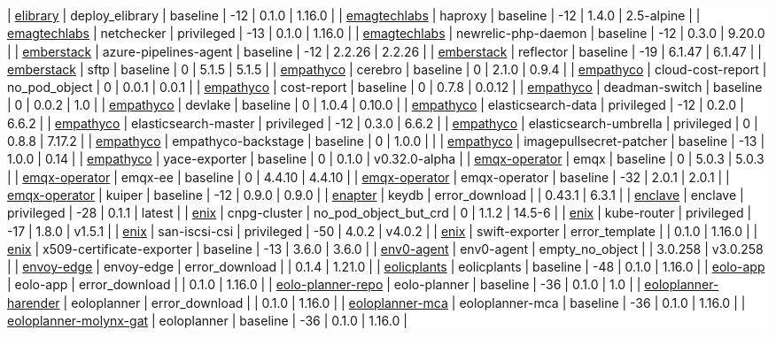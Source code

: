 | [elibrary](https://nimramubashir.github.io/deploy-elibrary/) | deploy_elibrary | baseline | -12 | 0.1.0 | 1.16.0 |
| [emagtechlabs](https://emagtechlabs.github.io/helm-charts/) | haproxy | baseline | -12 | 1.4.0 | 2.5-alpine |
| [emagtechlabs](https://emagtechlabs.github.io/helm-charts/) | netchecker | privileged | -13 | 0.1.0 | 1.16.0 |
| [emagtechlabs](https://emagtechlabs.github.io/helm-charts/) | newrelic-php-daemon | baseline | -12 | 0.3.0 | 9.20.0 |
| [emberstack](https://emberstack.github.io/helm-charts) | azure-pipelines-agent | baseline | -12 | 2.2.26 | 2.2.26 |
| [emberstack](https://emberstack.github.io/helm-charts) | reflector | baseline | -19 | 6.1.47 | 6.1.47 |
| [emberstack](https://emberstack.github.io/helm-charts) | sftp | baseline | 0 | 5.1.5 | 5.1.5 |
| [empathyco](https://empathyco.github.io/helm-charts/) | cerebro | baseline | 0 | 2.1.0 | 0.9.4 |
| [empathyco](https://empathyco.github.io/helm-charts/) | cloud-cost-report | no_pod_object | 0 | 0.0.1 | 0.0.1 |
| [empathyco](https://empathyco.github.io/helm-charts/) | cost-report | baseline | 0 | 0.7.8 | 0.0.12 |
| [empathyco](https://empathyco.github.io/helm-charts/) | deadman-switch | baseline | 0 | 0.0.2 | 1.0 |
| [empathyco](https://empathyco.github.io/helm-charts/) | devlake | baseline | 0 | 1.0.4 | 0.10.0 |
| [empathyco](https://empathyco.github.io/helm-charts/) | elasticsearch-data | privileged | -12 | 0.2.0 | 6.6.2 |
| [empathyco](https://empathyco.github.io/helm-charts/) | elasticsearch-master | privileged | -12 | 0.3.0 | 6.6.2 |
| [empathyco](https://empathyco.github.io/helm-charts/) | elasticsearch-umbrella | privileged | 0 | 0.8.8 | 7.17.2 |
| [empathyco](https://empathyco.github.io/helm-charts/) | empathyco-backstage | baseline | 0 | 1.0.0 |  |
| [empathyco](https://empathyco.github.io/helm-charts/) | imagepullsecret-patcher | baseline | -13 | 1.0.0 | 0.14 |
| [empathyco](https://empathyco.github.io/helm-charts/) | yace-exporter | baseline | 0 | 0.1.0 | v0.32.0-alpha |
| [emqx-operator](https://repos.emqx.io/charts) | emqx | baseline | 0 | 5.0.3 | 5.0.3 |
| [emqx-operator](https://repos.emqx.io/charts) | emqx-ee | baseline | 0 | 4.4.10 | 4.4.10 |
| [emqx-operator](https://repos.emqx.io/charts) | emqx-operator | baseline | -32 | 2.0.1 | 2.0.1 |
| [emqx-operator](https://repos.emqx.io/charts) | kuiper | baseline | -12 | 0.9.0 | 0.9.0 |
| [enapter](https://enapter.github.io/charts/) | keydb | error_download |  | 0.43.1 | 6.3.1 |
| [enclave](https://install.enclave.io/helm/) | enclave | privileged | -28 | 0.1.1 | latest |
| [enix](https://charts.enix.io) | cnpg-cluster | no_pod_object_but_crd | 0 | 1.1.2 | 14.5-6 |
| [enix](https://charts.enix.io) | kube-router | privileged | -17 | 1.8.0 | v1.5.1 |
| [enix](https://charts.enix.io) | san-iscsi-csi | privileged | -50 | 4.0.2 | v4.0.2 |
| [enix](https://charts.enix.io) | swift-exporter | error_template |  | 0.1.0 | 1.16.0 |
| [enix](https://charts.enix.io) | x509-certificate-exporter | baseline | -13 | 3.6.0 | 3.6.0 |
| [env0-agent](https://env0.github.io/self-hosted) | env0-agent | empty_no_object |  | 3.0.258 | v3.0.258 |
| [envoy-edge](https://ativy-digital.github.io/helm-envoy-edge/) | envoy-edge | error_download |  | 0.1.4 | 1.21.0 |
| [eolicplants](https://raw.githubusercontent.com/cristoflop/Eolicplants-DockerCompose/master/helm-v2/artifactHub/) | eolicplants | baseline | -48 | 0.1.0 | 1.16.0 |
| [eolo-app](https://raw.githubusercontent.com/jmgs15/kubernetes-helm/master/charts/) | eolo-app | error_download |  | 0.1.0 | 1.16.0 |
| [eolo-planner-repo](https://raw.githubusercontent.com/arturisimo/webapp-db-java/main/helm/eolo-planner/charts/) | eolo-planner | baseline | -36 | 0.1.0 | 1.0 |
| [eoloplanner-harender](https://raw.githubusercontent.com/HarenderS/Practica-kubernetes-helm/main/charts/) | eoloplanner | error_download |  | 0.1.0 | 1.16.0 |
| [eoloplanner-mca](https://raw.githubusercontent.com/franrobles8/master-cloud-applications-co-4/master/charts/) | eoloplanner-mca | baseline | -36 | 0.1.0 | 1.16.0 |
| [eoloplanner-molynx-gat](https://raw.githubusercontent.com/molynx/eoloplantchart/main/charts/) | eoloplanner | baseline | -36 | 0.1.0 | 1.16.0 |
